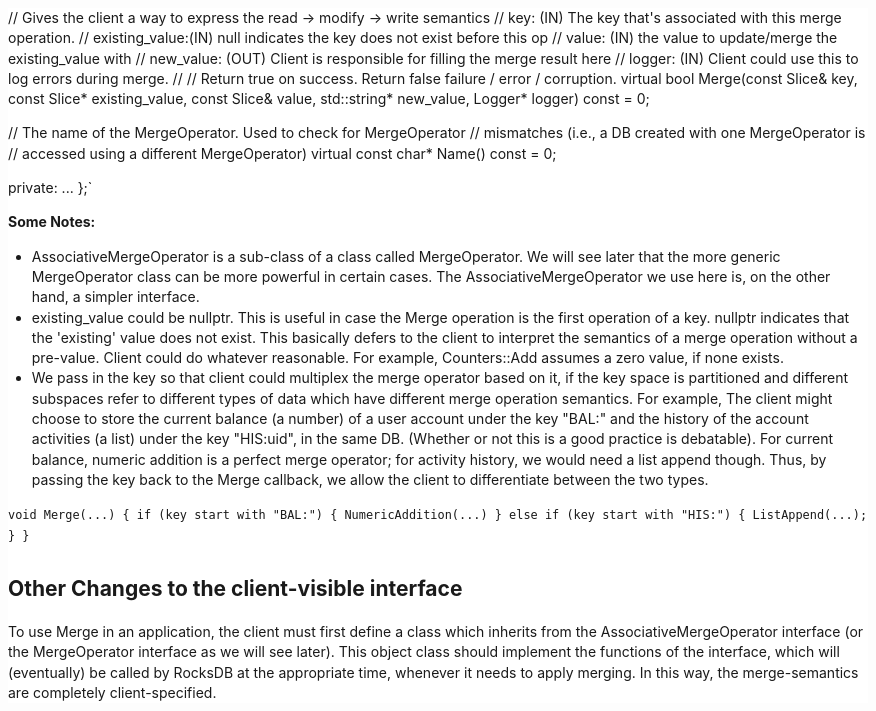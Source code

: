   // Gives the client a way to express the read -> modify -> write semantics
  // key:           (IN) The key that's associated with this merge operation.
  // existing_value:(IN) null indicates the key does not exist before this op
  // value:         (IN) the value to update/merge the existing_value with
  // new_value:    (OUT) Client is responsible for filling the merge result here
  // logger:        (IN) Client could use this to log errors during merge.
  //
  // Return true on success. Return false failure / error / corruption.
  virtual bool Merge(const Slice& key,
                     const Slice* existing_value,
                     const Slice& value,
                     std::string* new_value,
                     Logger* logger) const = 0;
 
  // The name of the MergeOperator. Used to check for MergeOperator
  // mismatches (i.e., a DB created with one MergeOperator is
  // accessed using a different MergeOperator)
  virtual const char* Name() const = 0;
 
 private:
  ...
};`

**Some Notes:**
* AssociativeMergeOperator is a sub-class of a class called MergeOperator. We will see later that the more generic MergeOperator class can be more powerful in certain cases. The AssociativeMergeOperator we use here is, on the other hand, a simpler interface.
* existing_value could be nullptr. This is useful in case the Merge operation is the first operation of a key. nullptr indicates that the 'existing' value does not exist. This basically defers to the client to interpret the semantics of a merge operation without a pre-value. Client could do whatever reasonable. For example, Counters::Add assumes a zero value, if none exists.
* We pass in the key so that client could multiplex the merge operator based on it, if the key space is partitioned and different subspaces refer to different types of data which have different merge operation semantics. For example, The client might choose to store the current balance (a number) of a user account under the key "BAL:<uid>" and the history of the account activities (a list) under the key "HIS:uid", in the same DB. (Whether or not this is a good practice is debatable). For current balance, numeric addition is a perfect merge operator; for activity history, we would need a list append though. Thus, by passing the key back to the Merge callback, we allow the client to differentiate between the two types. 

`void Merge(...) {
  if (key start with "BAL:") {
    NumericAddition(...)
  } else if (key start with "HIS:") {
    ListAppend(...);
  }
}`


## Other Changes to the client-visible interface

To use Merge in an application, the client must first define a class which inherits from the AssociativeMergeOperator interface (or the MergeOperator interface as we will see later).
This object class should implement the functions of the interface, which will (eventually) be called by RocksDB at the appropriate time, whenever it needs to apply merging. In this way, the merge-semantics are completely client-specified.
